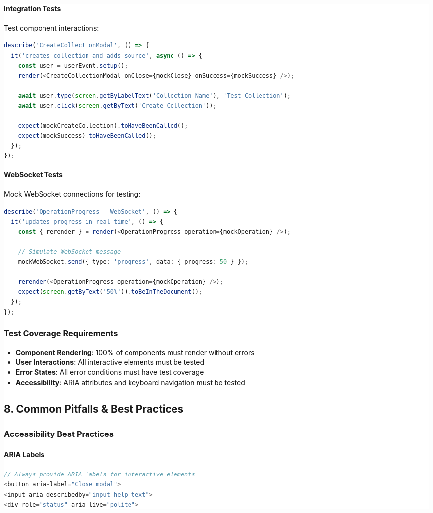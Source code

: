 #### Integration Tests
Test component interactions:

```typescript
describe('CreateCollectionModal', () => {
  it('creates collection and adds source', async () => {
    const user = userEvent.setup();
    render(<CreateCollectionModal onClose={mockClose} onSuccess={mockSuccess} />);
    
    await user.type(screen.getByLabelText('Collection Name'), 'Test Collection');
    await user.click(screen.getByText('Create Collection'));
    
    expect(mockCreateCollection).toHaveBeenCalled();
    expect(mockSuccess).toHaveBeenCalled();
  });
});
```

#### WebSocket Tests
Mock WebSocket connections for testing:

```typescript
describe('OperationProgress - WebSocket', () => {
  it('updates progress in real-time', () => {
    const { rerender } = render(<OperationProgress operation={mockOperation} />);
    
    // Simulate WebSocket message
    mockWebSocket.send({ type: 'progress', data: { progress: 50 } });
    
    rerender(<OperationProgress operation={mockOperation} />);
    expect(screen.getByText('50%')).toBeInTheDocument();
  });
});
```

### Test Coverage Requirements
- **Component Rendering**: 100% of components must render without errors
- **User Interactions**: All interactive elements must be tested
- **Error States**: All error conditions must have test coverage
- **Accessibility**: ARIA attributes and keyboard navigation must be tested

## 8. Common Pitfalls & Best Practices

### Accessibility Best Practices

#### ARIA Labels
```typescript
// Always provide ARIA labels for interactive elements
<button aria-label="Close modal">
<input aria-describedby="input-help-text">
<div role="status" aria-live="polite">
```
